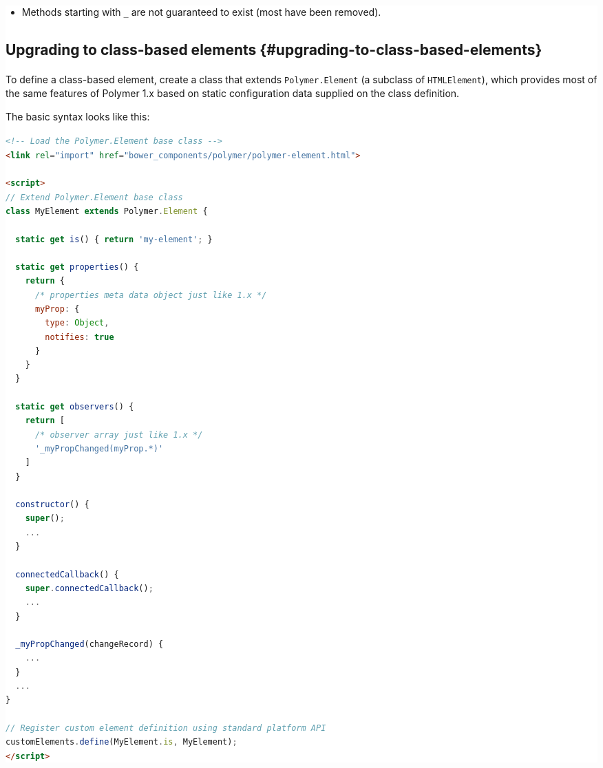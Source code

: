 *    Methods starting with `_` are not guaranteed to exist (most have been removed).

## Upgrading to class-based elements {#upgrading-to-class-based-elements}

To define a class-based element, create a class that extends `Polymer.Element` (a subclass of
`HTMLElement`), which provides most of the same features of Polymer 1.x based on static
configuration data supplied on the class definition.

The basic syntax looks like this:

```html
<!-- Load the Polymer.Element base class -->
<link rel="import" href="bower_components/polymer/polymer-element.html">

<script>
// Extend Polymer.Element base class
class MyElement extends Polymer.Element {

  static get is() { return 'my-element'; }

  static get properties() {
    return {
      /* properties meta data object just like 1.x */
      myProp: {
        type: Object,
        notifies: true
      }
    }
  }

  static get observers() {
    return [
      /* observer array just like 1.x */
      '_myPropChanged(myProp.*)'
    ]
  }

  constructor() {
    super();
    ...
  }

  connectedCallback() {
    super.connectedCallback();
    ...
  }

  _myPropChanged(changeRecord) {
    ...
  }
  ...
}

// Register custom element definition using standard platform API
customElements.define(MyElement.is, MyElement);
</script>
```
